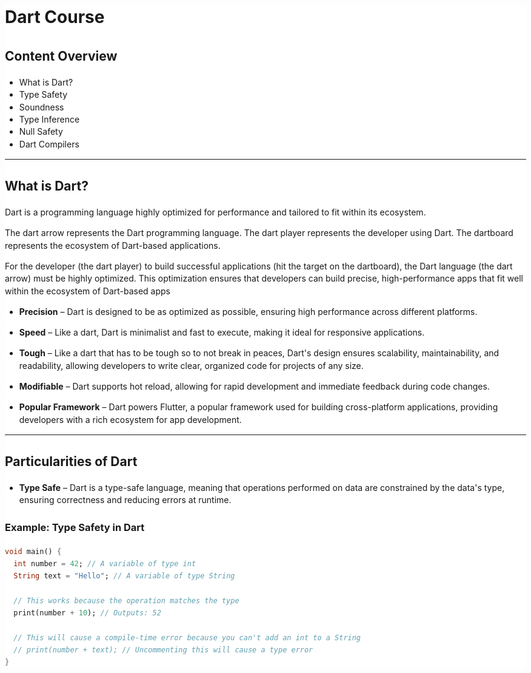 # Dart Course

## Content Overview

- What is Dart?
- Type Safety
- Soundness
- Type Inference
- Null Safety
- Dart Compilers

---

## What is Dart?

Dart is a programming language highly optimized for performance and tailored to fit within its ecosystem.

The dart arrow represents the Dart programming language.
The dart player represents the developer using Dart.
The dartboard represents the ecosystem of Dart-based applications.

For the developer (the dart player) to build successful applications (hit the target on the dartboard), the Dart language (the dart arrow) must be highly optimized. This optimization ensures that developers can build precise, high-performance apps that fit well within the ecosystem of Dart-based apps

- **Precision** – Dart is designed to be as optimized as possible, ensuring high performance across different platforms.
  
- **Speed** – Like a dart, Dart is minimalist and fast to execute, making it ideal for responsive applications.

- **Tough** – Like a dart that has to be tough so to not break in peaces, Dart's design ensures scalability, maintainability, and readability, allowing developers to write clear, organized code for projects of any size.

- **Modifiable** – Dart supports hot reload, allowing for rapid development and immediate feedback during code changes.

- **Popular Framework** – Dart powers Flutter, a popular framework used for building cross-platform applications, providing developers with a rich ecosystem for app development.

---

## Particularities of Dart

- **Type Safe** – Dart is a type-safe language, meaning that operations performed on data are constrained by the data's type, ensuring correctness and reducing errors at runtime.

### Example: Type Safety in Dart

```dart
void main() {
  int number = 42; // A variable of type int
  String text = "Hello"; // A variable of type String
  
  // This works because the operation matches the type
  print(number + 10); // Outputs: 52
  
  // This will cause a compile-time error because you can't add an int to a String
  // print(number + text); // Uncommenting this will cause a type error
}
```
